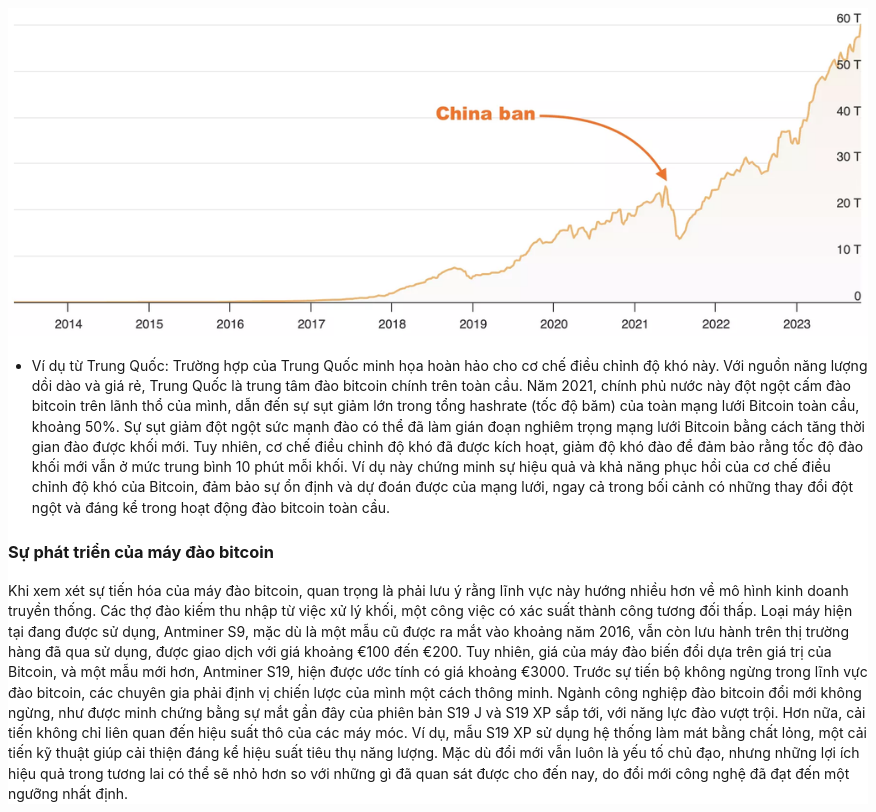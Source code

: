 ![image](assets/en/03.webp)

- Ví dụ từ Trung Quốc:
  Trường hợp của Trung Quốc minh họa hoàn hảo cho cơ chế điều chỉnh độ khó này. Với nguồn năng lượng dồi dào và giá rẻ, Trung Quốc là trung tâm đào bitcoin chính trên toàn cầu. Năm 2021, chính phủ nước này đột ngột cấm đào bitcoin trên lãnh thổ của mình, dẫn đến sự sụt giảm lớn trong tổng hashrate (tốc độ băm) của toàn mạng lưới Bitcoin toàn cầu, khoảng 50%. Sự sụt giảm đột ngột sức mạnh đào có thể đã làm gián đoạn nghiêm trọng mạng lưới Bitcoin bằng cách tăng thời gian đào được khối mới. Tuy nhiên, cơ chế điều chỉnh độ khó đã được kích hoạt, giảm độ khó đào để đảm bảo rằng tốc độ đào khối mới vẫn ở mức trung bình 10 phút mỗi khối. Ví dụ này chứng minh sự hiệu quả và khả năng phục hồi của cơ chế điều chỉnh độ khó của Bitcoin, đảm bảo sự ổn định và dự đoán được của mạng lưới, ngay cả trong bối cảnh có những thay đổi đột ngột và đáng kể trong hoạt động đào bitcoin toàn cầu.

### Sự phát triển của máy đào bitcoin

Khi xem xét sự tiến hóa của máy đào bitcoin, quan trọng là phải lưu ý rằng lĩnh vực này hướng nhiều hơn về mô hình kinh doanh truyền thống. Các thợ đào kiếm thu nhập từ việc xử lý khối, một công việc có xác suất thành công tương đối thấp. Loại máy hiện tại đang được sử dụng, Antminer S9, mặc dù là một mẫu cũ được ra mắt vào khoảng năm 2016, vẫn còn lưu hành trên thị trường hàng đã qua sử dụng, được giao dịch với giá khoảng €100 đến €200. Tuy nhiên, giá của máy đào biến đổi dựa trên giá trị của Bitcoin, và một mẫu mới hơn, Antminer S19, hiện được ước tính có giá khoảng €3000.
Trước sự tiến bộ không ngừng trong lĩnh vực đào bitcoin, các chuyên gia phải định vị chiến lược của mình một cách thông minh. Ngành công nghiệp đào bitcoin đổi mới không ngừng, như được minh chứng bằng sự mắt gần đây của phiên bản S19 J và S19 XP sắp tới, với năng lực đào vượt trội. Hơn nữa, cải tiến không chỉ liên quan đến hiệu suất thô của các máy móc. Ví dụ, mẫu S19 XP sử dụng hệ thống làm mát bằng chất lỏng, một cải tiến kỹ thuật giúp cải thiện đáng kể hiệu suất tiêu thụ năng lượng. Mặc dù đổi mới vẫn luôn là yếu tố chủ đạo, nhưng những lợi ích hiệu quả trong tương lai có thể sẽ nhỏ hơn so với những gì đã quan sát được cho đến nay, do đổi mới công nghệ đã đạt đến một ngưỡng nhất định.
